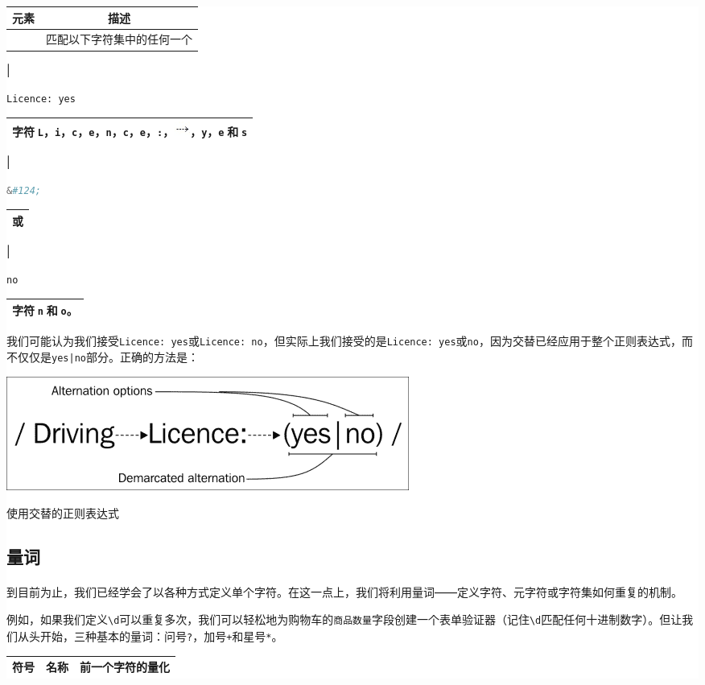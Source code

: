 | 元素 | 描述 |
| --- | --- |
|   | 匹配以下字符集中的任何一个 |

|

```py
Licence: yes
```

| 字符 `L`，`i`，`c`，`e`，`n`，`c`，`e`，`:`，![交替](img/inlinemedia.jpg)，`y`，`e` 和 `s` |
| --- |

|

```py
&#124;
```

| 或 |
| --- |

|

```py
no
```

| 字符 `n` 和 `o`。 |
| --- |

我们可能认为我们接受`Licence: yes`或`Licence: no`，但实际上我们接受的是`Licence: yes`或`no`，因为交替已经应用于整个正则表达式，而不仅仅是`yes|no`部分。正确的方法是：

![交替](img/3156OS_01_07.jpg)

使用交替的正则表达式

## 量词

到目前为止，我们已经学会了以各种方式定义单个字符。在这一点上，我们将利用量词——定义字符、元字符或字符集如何重复的机制。 

例如，如果我们定义`\d`可以重复多次，我们可以轻松地为购物车的`商品数量`字段创建一个表单验证器（记住`\d`匹配任何十进制数字）。但让我们从头开始，三种基本的量词：问号`?`，加号`+`和星号`*`。

| 符号 | 名称 | 前一个字符的量化 |
| --- | --- | --- |
